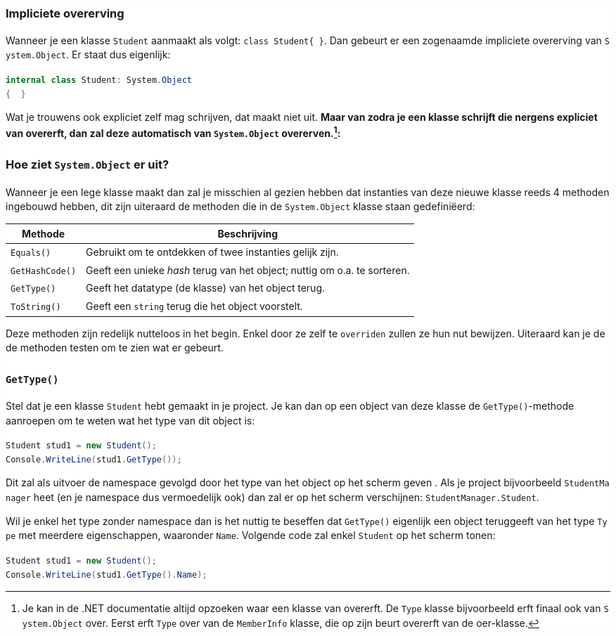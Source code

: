 



### Impliciete overerving

Wanneer je een klasse ``Student`` aanmaakt als volgt: ``class Student{ }``. Dan gebeurt er een zogenaamde impliciete overerving van ``System.Object``. Er staat dus eigenlijk:

```csharp
internal class Student: System.Object
{  }
```

Wat je trouwens ook expliciet zelf mag schrijven, dat maakt niet uit. **Maar van zodra je een klasse schrijft die nergens expliciet van overerft, dan zal deze automatisch van ``System.Object`` overerven.[^objetovererf]:**


[^objetovererf]: Je kan in de .NET documentatie altijd opzoeken waar een klasse van overerft. De ``Type`` klasse bijvoorbeeld erft finaal ook van ``System.Object`` over. Eerst erft ``Type`` over van de ``MemberInfo`` klasse, die op zijn beurt overerft van de oer-klasse.




### Hoe ziet ``System.Object`` er uit?
Wanneer je een lege klasse maakt dan zal je misschien al gezien hebben dat instanties van deze nieuwe klasse reeds 4 methoden ingebouwd hebben, dit zijn uiteraard de methoden die in de ``System.Object`` klasse staan gedefiniëerd:

|Methode| Beschrijving|
|-------| -------------------------|
|``Equals()``| Gebruikt om te ontdekken of twee instanties gelijk zijn. |
|``GetHashCode()``| Geeft een unieke *hash* terug van het object; nuttig om o.a. te sorteren.|
|``GetType()``| Geeft het datatype (de klasse) van het object terug.|
|``ToString()``| Geeft een ``string`` terug die het object voorstelt.|

Deze methoden zijn redelijk nutteloos in het begin. Enkel door ze zelf te ``overriden`` zullen ze hun nut bewijzen. Uiteraard kan je de de methoden testen om te zien wat er gebeurt.


### ``GetType()``
Stel dat je een klasse ``Student`` hebt gemaakt in je project. Je kan dan op een object van deze klasse de ``GetType()``-methode aanroepen om te weten wat het type van dit object is:

```csharp
Student stud1 = new Student();
Console.WriteLine(stud1.GetType());
```

Dit zal als uitvoer de namespace gevolgd door het type van het object op het scherm geven . Als je project bijvoorbeeld ``StudentManager`` heet (en je namespace dus vermoedelijk ook) dan zal er op het scherm verschijnen: ``StudentManager.Student``.

Wil je enkel het type zonder namespace dan is het nuttig te beseffen dat ``GetType()`` eigenlijk een object teruggeeft van het type ``Type`` met meerdere eigenschappen, waaronder ``Name``. Volgende code zal enkel ``Student`` op het scherm tonen:

```csharp
Student stud1 = new Student();
Console.WriteLine(stud1.GetType().Name);
```
